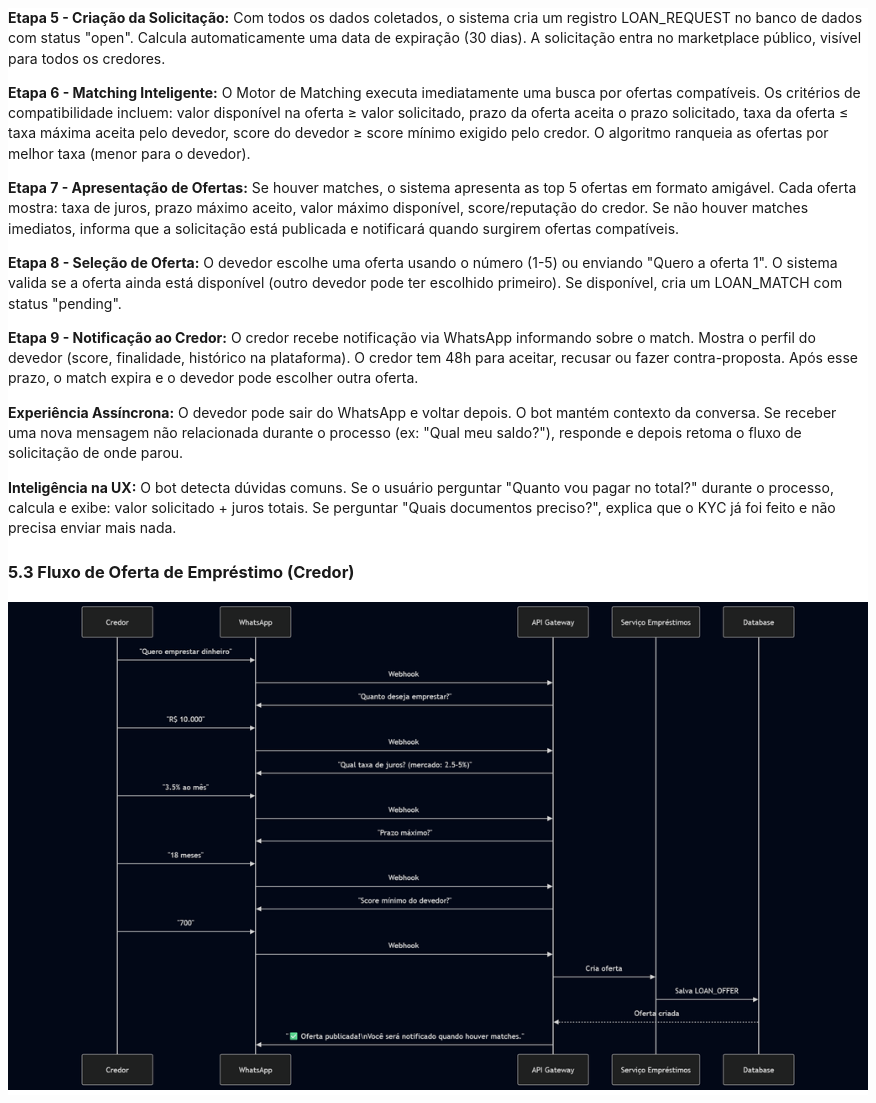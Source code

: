 **Etapa 5 - Criação da Solicitação:**
Com todos os dados coletados, o sistema cria um registro LOAN_REQUEST no banco de dados com status "open". Calcula automaticamente uma data de expiração (30 dias). A solicitação entra no marketplace público, visível para todos os credores.

**Etapa 6 - Matching Inteligente:**
O Motor de Matching executa imediatamente uma busca por ofertas compatíveis. Os critérios de compatibilidade incluem: valor disponível na oferta ≥ valor solicitado, prazo da oferta aceita o prazo solicitado, taxa da oferta ≤ taxa máxima aceita pelo devedor, score do devedor ≥ score mínimo exigido pelo credor. O algoritmo ranqueia as ofertas por melhor taxa (menor para o devedor).

**Etapa 7 - Apresentação de Ofertas:**
Se houver matches, o sistema apresenta as top 5 ofertas em formato amigável. Cada oferta mostra: taxa de juros, prazo máximo aceito, valor máximo disponível, score/reputação do credor. Se não houver matches imediatos, informa que a solicitação está publicada e notificará quando surgirem ofertas compatíveis.

**Etapa 8 - Seleção de Oferta:**
O devedor escolhe uma oferta usando o número (1-5) ou enviando "Quero a oferta 1". O sistema valida se a oferta ainda está disponível (outro devedor pode ter escolhido primeiro). Se disponível, cria um LOAN_MATCH com status "pending".

**Etapa 9 - Notificação ao Credor:**
O credor recebe notificação via WhatsApp informando sobre o match. Mostra o perfil do devedor (score, finalidade, histórico na plataforma). O credor tem 48h para aceitar, recusar ou fazer contra-proposta. Após esse prazo, o match expira e o devedor pode escolher outra oferta.

**Experiência Assíncrona:**
O devedor pode sair do WhatsApp e voltar depois. O bot mantém contexto da conversa. Se receber uma nova mensagem não relacionada durante o processo (ex: "Qual meu saldo?"), responde e depois retoma o fluxo de solicitação de onde parou.

**Inteligência na UX:**
O bot detecta dúvidas comuns. Se o usuário perguntar "Quanto vou pagar no total?" durante o processo, calcula e exibe: valor solicitado + juros totais. Se perguntar "Quais documentos preciso?", explica que o KYC já foi feito e não precisa enviar mais nada.

### 5.3 Fluxo de Oferta de Empréstimo (Credor)

<p align="center">
  <img src="assets/EmprestouOfertaEmprestimo.png" alt="Arquitetura do Sistema Emprestou">
</p>